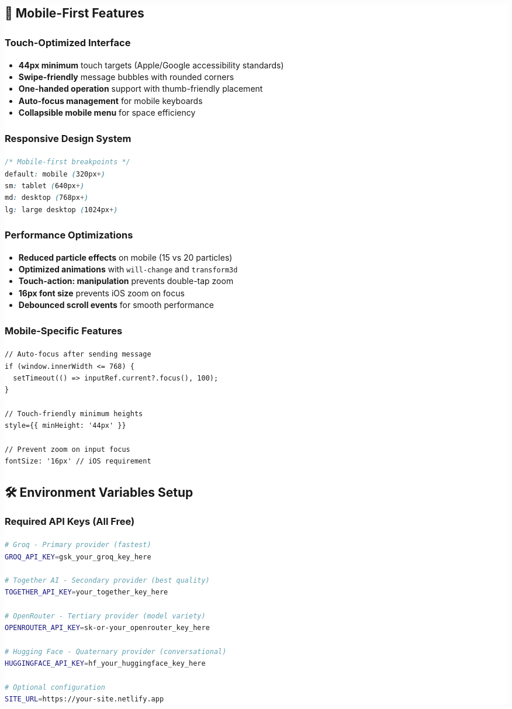 ## 📱 Mobile-First Features

### Touch-Optimized Interface
- **44px minimum** touch targets (Apple/Google accessibility standards)
- **Swipe-friendly** message bubbles with rounded corners
- **One-handed operation** support with thumb-friendly placement
- **Auto-focus management** for mobile keyboards
- **Collapsible mobile menu** for space efficiency

### Responsive Design System
```css
/* Mobile-first breakpoints */
default: mobile (320px+)
sm: tablet (640px+)  
md: desktop (768px+)
lg: large desktop (1024px+)
```

### Performance Optimizations
- **Reduced particle effects** on mobile (15 vs 20 particles)
- **Optimized animations** with `will-change` and `transform3d`
- **Touch-action: manipulation** prevents double-tap zoom
- **16px font size** prevents iOS zoom on focus
- **Debounced scroll events** for smooth performance

### Mobile-Specific Features
```tsx
// Auto-focus after sending message
if (window.innerWidth <= 768) {
  setTimeout(() => inputRef.current?.focus(), 100);
}

// Touch-friendly minimum heights
style={{ minHeight: '44px' }}

// Prevent zoom on input focus
fontSize: '16px' // iOS requirement
```

## 🛠 Environment Variables Setup

### Required API Keys (All Free)
```bash
# Groq - Primary provider (fastest)
GROQ_API_KEY=gsk_your_groq_key_here

# Together AI - Secondary provider (best quality) 
TOGETHER_API_KEY=your_together_key_here

# OpenRouter - Tertiary provider (model variety)
OPENROUTER_API_KEY=sk-or-your_openrouter_key_here

# Hugging Face - Quaternary provider (conversational)
HUGGINGFACE_API_KEY=hf_your_huggingface_key_here

# Optional configuration
SITE_URL=https://your-site.netlify.app
```
